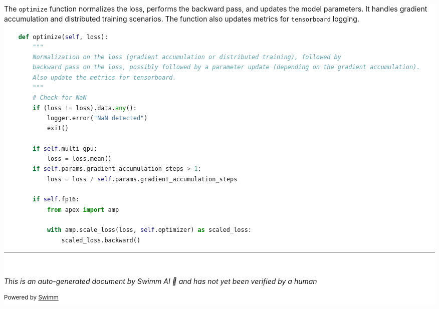 The <SwmToken path="examples/research_projects/distillation/distiller.py" pos="467:3:3" line-data="    def optimize(self, loss):">`optimize`</SwmToken> function normalizes the loss, performs the backward pass, and updates the model parameters. It handles gradient accumulation and distributed training scenarios. The function also updates metrics for <SwmToken path="examples/research_projects/distillation/distiller.py" pos="471:11:11" line-data="        Also update the metrics for tensorboard.">`tensorboard`</SwmToken> logging.

```python
    def optimize(self, loss):
        """
        Normalization on the loss (gradient accumulation or distributed training), followed by
        backward pass on the loss, possibly followed by a parameter update (depending on the gradient accumulation).
        Also update the metrics for tensorboard.
        """
        # Check for NaN
        if (loss != loss).data.any():
            logger.error("NaN detected")
            exit()

        if self.multi_gpu:
            loss = loss.mean()
        if self.params.gradient_accumulation_steps > 1:
            loss = loss / self.params.gradient_accumulation_steps

        if self.fp16:
            from apex import amp

            with amp.scale_loss(loss, self.optimizer) as scaled_loss:
                scaled_loss.backward()
```

---

</SwmSnippet>

&nbsp;

*This is an auto-generated document by Swimm AI 🌊 and has not yet been verified by a human*

<SwmMeta version="3.0.0" repo-id="Z2l0aHViJTNBJTNBdHJhbnNmb3JtZXJzJTNBJTNBc2h1anV1dQ==" repo-name="transformers"><sup>Powered by [Swimm](/)</sup></SwmMeta>
